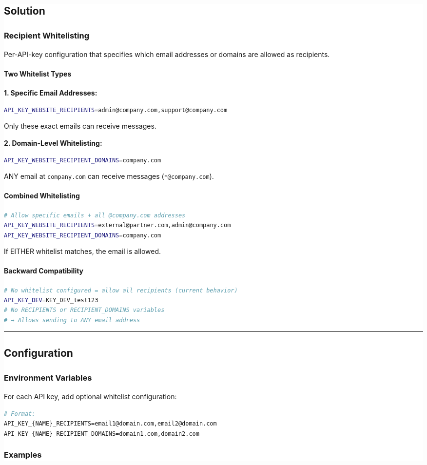 ## Solution

### Recipient Whitelisting

Per-API-key configuration that specifies which email addresses or domains are allowed as recipients.

#### Two Whitelist Types

**1. Specific Email Addresses:**
```bash
API_KEY_WEBSITE_RECIPIENTS=admin@company.com,support@company.com
```
Only these exact emails can receive messages.

**2. Domain-Level Whitelisting:**
```bash
API_KEY_WEBSITE_RECIPIENT_DOMAINS=company.com
```
ANY email at `company.com` can receive messages (`*@company.com`).

#### Combined Whitelisting

```bash
# Allow specific emails + all @company.com addresses
API_KEY_WEBSITE_RECIPIENTS=external@partner.com,admin@company.com
API_KEY_WEBSITE_RECIPIENT_DOMAINS=company.com
```

If EITHER whitelist matches, the email is allowed.

#### Backward Compatibility

```bash
# No whitelist configured = allow all recipients (current behavior)
API_KEY_DEV=KEY_DEV_test123
# No RECIPIENTS or RECIPIENT_DOMAINS variables
# → Allows sending to ANY email address
```

---

## Configuration

### Environment Variables

For each API key, add optional whitelist configuration:

```bash
# Format:
API_KEY_{NAME}_RECIPIENTS=email1@domain.com,email2@domain.com
API_KEY_{NAME}_RECIPIENT_DOMAINS=domain1.com,domain2.com
```

### Examples
